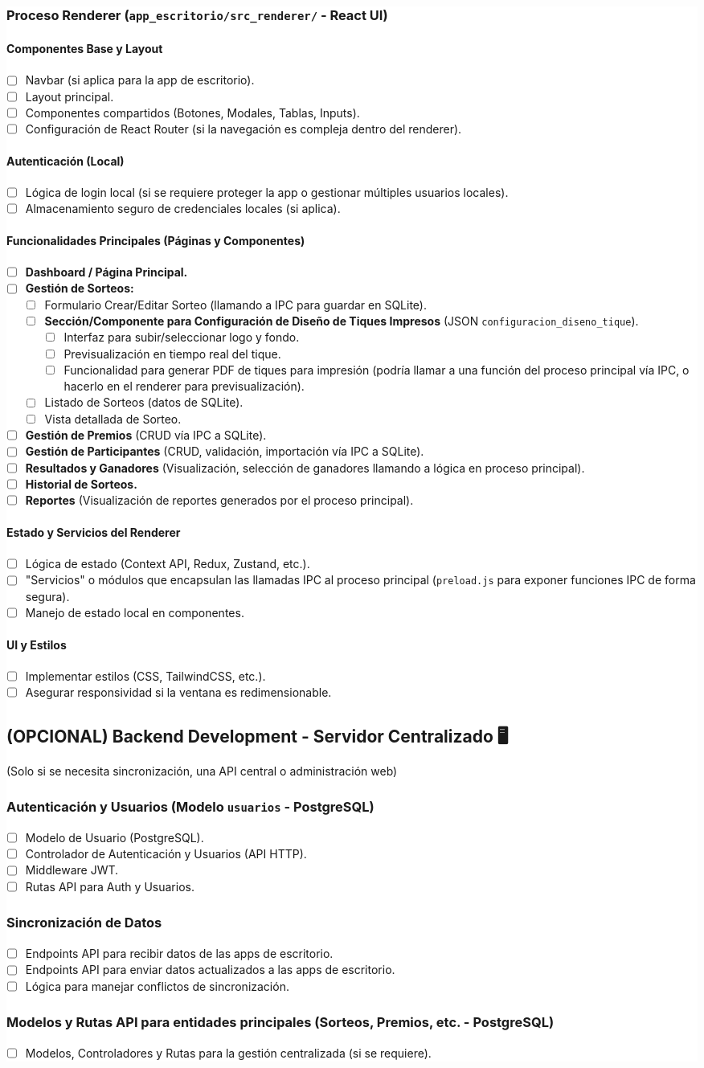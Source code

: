 ### Proceso Renderer (`app_escritorio/src_renderer/` - React UI)
#### Componentes Base y Layout
- [ ] Navbar (si aplica para la app de escritorio).
- [ ] Layout principal.
- [ ] Componentes compartidos (Botones, Modales, Tablas, Inputs).
- [ ] Configuración de React Router (si la navegación es compleja dentro del renderer).
#### Autenticación (Local)
- [ ] Lógica de login local (si se requiere proteger la app o gestionar múltiples usuarios locales).
- [ ] Almacenamiento seguro de credenciales locales (si aplica).
#### Funcionalidades Principales (Páginas y Componentes)
- [ ] **Dashboard / Página Principal.**
- [ ] **Gestión de Sorteos:**
    - [ ] Formulario Crear/Editar Sorteo (llamando a IPC para guardar en SQLite).
    - [ ] **Sección/Componente para Configuración de Diseño de Tiques Impresos** (JSON `configuracion_diseno_tique`).
        - [ ] Interfaz para subir/seleccionar logo y fondo.
        - [ ] Previsualización en tiempo real del tique.
        - [ ] Funcionalidad para generar PDF de tiques para impresión (podría llamar a una función del proceso principal vía IPC, o hacerlo en el renderer para previsualización).
    - [ ] Listado de Sorteos (datos de SQLite).
    - [ ] Vista detallada de Sorteo.
- [ ] **Gestión de Premios** (CRUD vía IPC a SQLite).
- [ ] **Gestión de Participantes** (CRUD, validación, importación vía IPC a SQLite).
- [ ] **Resultados y Ganadores** (Visualización, selección de ganadores llamando a lógica en proceso principal).
- [ ] **Historial de Sorteos.**
- [ ] **Reportes** (Visualización de reportes generados por el proceso principal).
#### Estado y Servicios del Renderer
- [ ] Lógica de estado (Context API, Redux, Zustand, etc.).
- [ ] "Servicios" o módulos que encapsulan las llamadas IPC al proceso principal (`preload.js` para exponer funciones IPC de forma segura).
- [ ] Manejo de estado local en componentes.
#### UI y Estilos
- [ ] Implementar estilos (CSS, TailwindCSS, etc.).
- [ ] Asegurar responsividad si la ventana es redimensionable.

## (OPCIONAL) Backend Development - Servidor Centralizado 🖥️
(Solo si se necesita sincronización, una API central o administración web)
### Autenticación y Usuarios (Modelo `usuarios` - PostgreSQL)
- [ ] Modelo de Usuario (PostgreSQL).
- [ ] Controlador de Autenticación y Usuarios (API HTTP).
- [ ] Middleware JWT.
- [ ] Rutas API para Auth y Usuarios.
### Sincronización de Datos
- [ ] Endpoints API para recibir datos de las apps de escritorio.
- [ ] Endpoints API para enviar datos actualizados a las apps de escritorio.
- [ ] Lógica para manejar conflictos de sincronización.
### Modelos y Rutas API para entidades principales (Sorteos, Premios, etc. - PostgreSQL)
- [ ] Modelos, Controladores y Rutas para la gestión centralizada (si se requiere).

